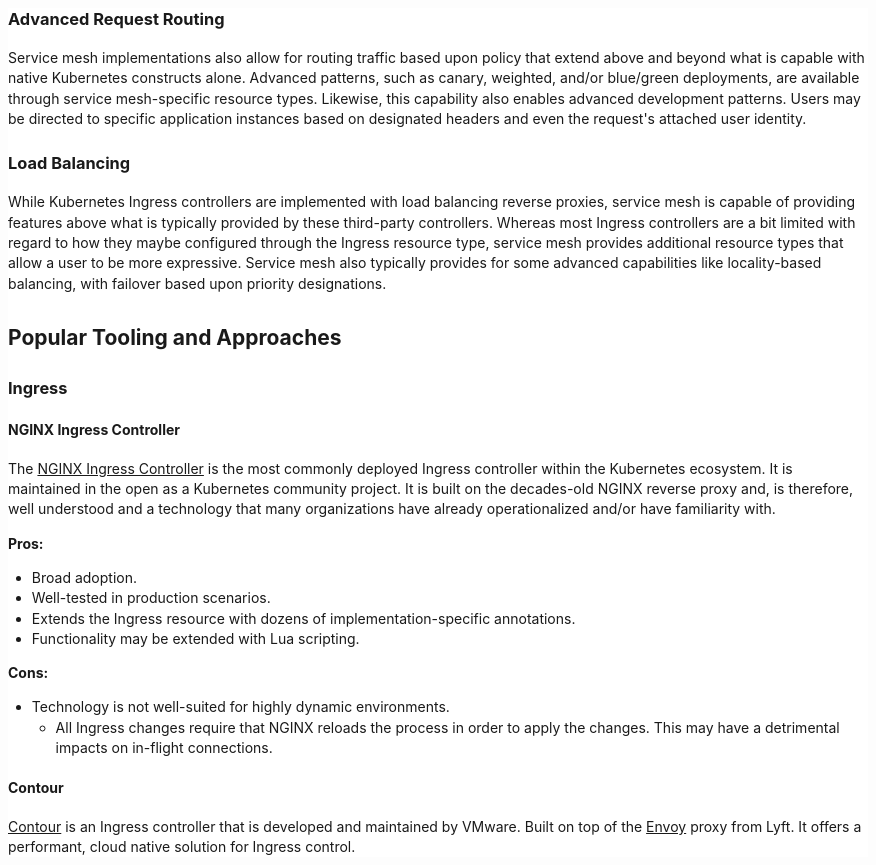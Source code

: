 ### Advanced Request Routing

Service mesh implementations also allow for routing traffic based upon policy
that extend above and beyond what is capable with native Kubernetes constructs
alone. Advanced patterns, such as canary, weighted, and/or blue/green
deployments, are available through service mesh-specific resource types.
Likewise, this capability also enables advanced development patterns. Users may
be directed to specific application instances based on designated headers and
even the request's attached user identity.

### Load Balancing

While Kubernetes Ingress controllers are implemented with load balancing reverse
proxies, service mesh is capable of providing features above what is typically
provided by these third-party controllers. Whereas most Ingress controllers are
a bit limited with regard to how they maybe configured through the Ingress
resource type, service mesh provides additional resource types that allow a user
to be more expressive. Service mesh also typically provides for some advanced
capabilities like locality-based balancing, with failover based upon priority
designations.

## Popular Tooling and Approaches

### Ingress

#### NGINX Ingress Controller

The [NGINX Ingress Controller](https://github.com/kubernetes/ingress-nginx) is
the most commonly deployed Ingress controller within the Kubernetes ecosystem.
It is maintained in the open as a Kubernetes community project. It is built on
the decades-old NGINX reverse proxy and, is therefore, well understood and a
technology that many organizations have already operationalized and/or have
familiarity with.

**Pros:**

- Broad adoption.
- Well-tested in production scenarios.
- Extends the Ingress resource with dozens of implementation-specific
  annotations.
- Functionality may be extended with Lua scripting.

**Cons:**

- Technology is not well-suited for highly dynamic environments.
  - All Ingress changes require that NGINX reloads the process in order to apply
    the changes. This may have a detrimental impacts on in-flight connections.

#### Contour

[Contour](https://projectcontour.io) is an Ingress controller that is developed
and maintained by VMware. Built on top of the
[Envoy](https://www.envoyproxy.io/) proxy from Lyft. It offers a performant,
cloud native solution for Ingress control.
